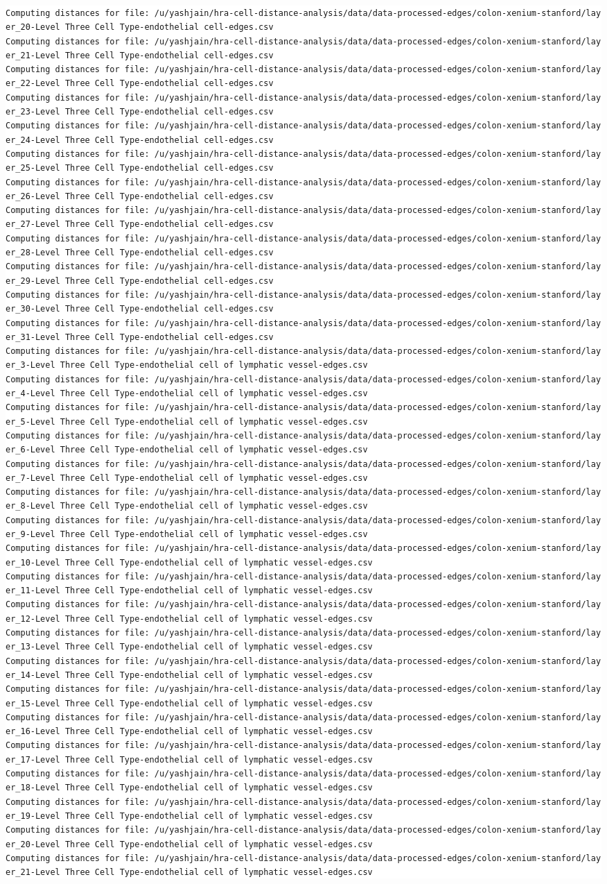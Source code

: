     Computing distances for file: /u/yashjain/hra-cell-distance-analysis/data/data-processed-edges/colon-xenium-stanford/layer_20-Level Three Cell Type-endothelial cell-edges.csv
    Computing distances for file: /u/yashjain/hra-cell-distance-analysis/data/data-processed-edges/colon-xenium-stanford/layer_21-Level Three Cell Type-endothelial cell-edges.csv
    Computing distances for file: /u/yashjain/hra-cell-distance-analysis/data/data-processed-edges/colon-xenium-stanford/layer_22-Level Three Cell Type-endothelial cell-edges.csv
    Computing distances for file: /u/yashjain/hra-cell-distance-analysis/data/data-processed-edges/colon-xenium-stanford/layer_23-Level Three Cell Type-endothelial cell-edges.csv
    Computing distances for file: /u/yashjain/hra-cell-distance-analysis/data/data-processed-edges/colon-xenium-stanford/layer_24-Level Three Cell Type-endothelial cell-edges.csv
    Computing distances for file: /u/yashjain/hra-cell-distance-analysis/data/data-processed-edges/colon-xenium-stanford/layer_25-Level Three Cell Type-endothelial cell-edges.csv
    Computing distances for file: /u/yashjain/hra-cell-distance-analysis/data/data-processed-edges/colon-xenium-stanford/layer_26-Level Three Cell Type-endothelial cell-edges.csv
    Computing distances for file: /u/yashjain/hra-cell-distance-analysis/data/data-processed-edges/colon-xenium-stanford/layer_27-Level Three Cell Type-endothelial cell-edges.csv
    Computing distances for file: /u/yashjain/hra-cell-distance-analysis/data/data-processed-edges/colon-xenium-stanford/layer_28-Level Three Cell Type-endothelial cell-edges.csv
    Computing distances for file: /u/yashjain/hra-cell-distance-analysis/data/data-processed-edges/colon-xenium-stanford/layer_29-Level Three Cell Type-endothelial cell-edges.csv
    Computing distances for file: /u/yashjain/hra-cell-distance-analysis/data/data-processed-edges/colon-xenium-stanford/layer_30-Level Three Cell Type-endothelial cell-edges.csv
    Computing distances for file: /u/yashjain/hra-cell-distance-analysis/data/data-processed-edges/colon-xenium-stanford/layer_31-Level Three Cell Type-endothelial cell-edges.csv
    Computing distances for file: /u/yashjain/hra-cell-distance-analysis/data/data-processed-edges/colon-xenium-stanford/layer_3-Level Three Cell Type-endothelial cell of lymphatic vessel-edges.csv
    Computing distances for file: /u/yashjain/hra-cell-distance-analysis/data/data-processed-edges/colon-xenium-stanford/layer_4-Level Three Cell Type-endothelial cell of lymphatic vessel-edges.csv
    Computing distances for file: /u/yashjain/hra-cell-distance-analysis/data/data-processed-edges/colon-xenium-stanford/layer_5-Level Three Cell Type-endothelial cell of lymphatic vessel-edges.csv
    Computing distances for file: /u/yashjain/hra-cell-distance-analysis/data/data-processed-edges/colon-xenium-stanford/layer_6-Level Three Cell Type-endothelial cell of lymphatic vessel-edges.csv
    Computing distances for file: /u/yashjain/hra-cell-distance-analysis/data/data-processed-edges/colon-xenium-stanford/layer_7-Level Three Cell Type-endothelial cell of lymphatic vessel-edges.csv
    Computing distances for file: /u/yashjain/hra-cell-distance-analysis/data/data-processed-edges/colon-xenium-stanford/layer_8-Level Three Cell Type-endothelial cell of lymphatic vessel-edges.csv
    Computing distances for file: /u/yashjain/hra-cell-distance-analysis/data/data-processed-edges/colon-xenium-stanford/layer_9-Level Three Cell Type-endothelial cell of lymphatic vessel-edges.csv
    Computing distances for file: /u/yashjain/hra-cell-distance-analysis/data/data-processed-edges/colon-xenium-stanford/layer_10-Level Three Cell Type-endothelial cell of lymphatic vessel-edges.csv
    Computing distances for file: /u/yashjain/hra-cell-distance-analysis/data/data-processed-edges/colon-xenium-stanford/layer_11-Level Three Cell Type-endothelial cell of lymphatic vessel-edges.csv
    Computing distances for file: /u/yashjain/hra-cell-distance-analysis/data/data-processed-edges/colon-xenium-stanford/layer_12-Level Three Cell Type-endothelial cell of lymphatic vessel-edges.csv
    Computing distances for file: /u/yashjain/hra-cell-distance-analysis/data/data-processed-edges/colon-xenium-stanford/layer_13-Level Three Cell Type-endothelial cell of lymphatic vessel-edges.csv
    Computing distances for file: /u/yashjain/hra-cell-distance-analysis/data/data-processed-edges/colon-xenium-stanford/layer_14-Level Three Cell Type-endothelial cell of lymphatic vessel-edges.csv
    Computing distances for file: /u/yashjain/hra-cell-distance-analysis/data/data-processed-edges/colon-xenium-stanford/layer_15-Level Three Cell Type-endothelial cell of lymphatic vessel-edges.csv
    Computing distances for file: /u/yashjain/hra-cell-distance-analysis/data/data-processed-edges/colon-xenium-stanford/layer_16-Level Three Cell Type-endothelial cell of lymphatic vessel-edges.csv
    Computing distances for file: /u/yashjain/hra-cell-distance-analysis/data/data-processed-edges/colon-xenium-stanford/layer_17-Level Three Cell Type-endothelial cell of lymphatic vessel-edges.csv
    Computing distances for file: /u/yashjain/hra-cell-distance-analysis/data/data-processed-edges/colon-xenium-stanford/layer_18-Level Three Cell Type-endothelial cell of lymphatic vessel-edges.csv
    Computing distances for file: /u/yashjain/hra-cell-distance-analysis/data/data-processed-edges/colon-xenium-stanford/layer_19-Level Three Cell Type-endothelial cell of lymphatic vessel-edges.csv
    Computing distances for file: /u/yashjain/hra-cell-distance-analysis/data/data-processed-edges/colon-xenium-stanford/layer_20-Level Three Cell Type-endothelial cell of lymphatic vessel-edges.csv
    Computing distances for file: /u/yashjain/hra-cell-distance-analysis/data/data-processed-edges/colon-xenium-stanford/layer_21-Level Three Cell Type-endothelial cell of lymphatic vessel-edges.csv